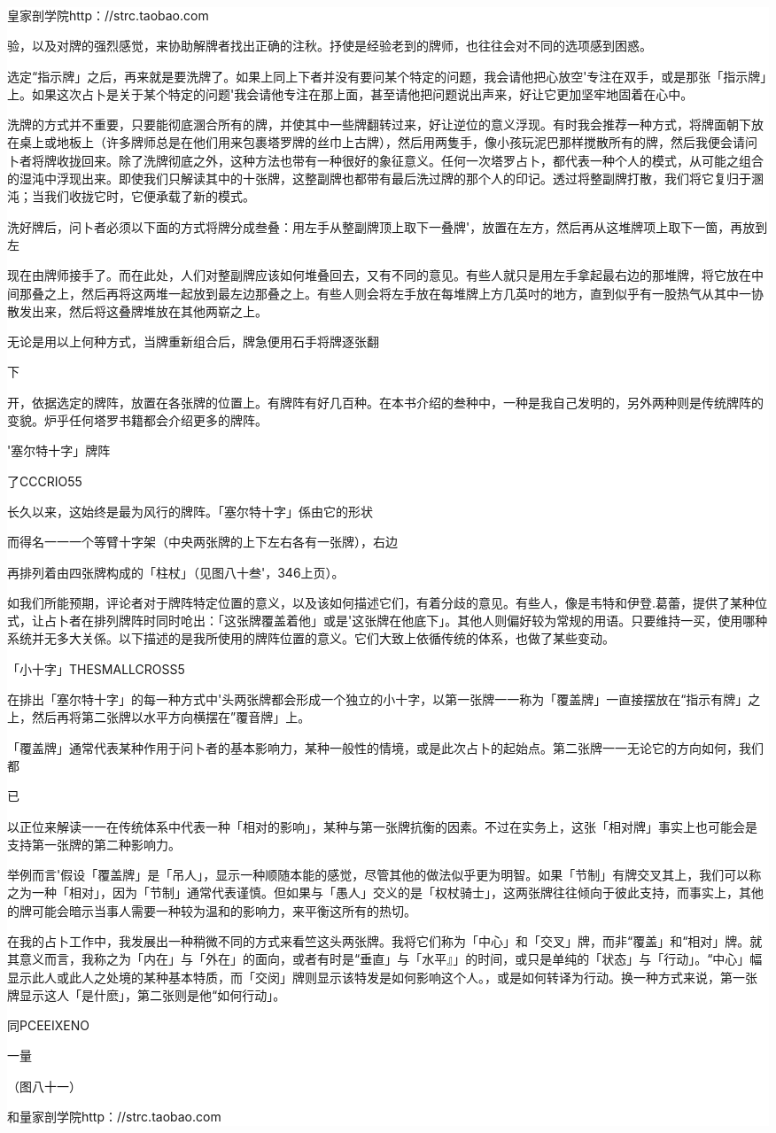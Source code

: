皇家剖学院http：//strc.taobao.com

验，以及对牌的强烈感觉，来协助解牌者找出正确的注秋。抒使是经验老到的牌师，也往往会对不同的选项感到困惑。

选定“指示牌」之后，再来就是要洗牌了。如果上同上下者并没有要问某个特定的问题，我会请他把心放空'专注在双手，或是那张「指示牌」上。如果这次占卜是关于某个特定的问题'我会请他专注在那上面，甚至请他把问题说出声来，好让它更加坚牢地固着在心中。

洗牌的方式并不重要，只要能彻底溷合所有的牌，并使其中一些牌翻转过来，好让逆位的意义浮现。有时我会推荐一种方式，将牌面朝下放在桌上或地板上（许多牌师总是在他们用来包裹塔罗牌的丝巾上古牌），然后用两隻手，像小孩玩泥巴那样搅散所有的牌，然后我便会请问卜者将牌收拢回来。除了洗牌彻底之外，这种方法也带有一种很好的象征意义。任何一次塔罗占卜，都代表一种个人的模式，从可能之组合的湿沌中浮现出来。即使我们只解读其中的十张牌，这整副牌也都带有最后洗过牌的那个人的印记。透过将整副牌打散，我们将它复归于溷沌；当我们收拢它时，它便承载了新的模式。

洗好牌后，问卜者必须以下面的方式将牌分成叁叠：用左手从整副牌顶上取下一叠牌'，放置在左方，然后再从这堆牌项上取下一箇，再放到左

现在由牌师接手了。而在此处，人们对整副牌应该如何堆叠回去，又有不同的意见。有些人就只是用左手拿起最右边的那堆牌，将它放在中间那叠之上，然后再将这两堆一起放到最左边那叠之上。有些人则会将左手放在每堆牌上方几英吋的地方，直到似乎有一股热气从其中一协散发出来，然后将这叠牌堆放在其他两崭之上。

无论是用以上何种方式，当牌重新组合后，牌急便用石手将牌逐张翻

下



开，依据选定的牌阵，放置在各张牌的位置上。有牌阵有好几百种。在本书介绍的叁种中，一种是我自己发明的，另外两种则是传统牌阵的变貌。炉乎任何塔罗书籍都会介绍更多的牌阵。

'塞尔特十字」牌阵

了CCCRIO55

长久以来，这始终是最为风行的牌阵。「塞尔特十字」係由它的形状

而得名一一一个等臂十字架（中央两张牌的上下左右各有一张牌），右边

再排列着由四张牌构成的「柱杖」（见图八十叁'，346上页）。

如我们所能预期，评论者对于牌阵特定位置的意义，以及该如何描述它们，有着分歧的意见。有些人，像是韦特和伊登.葛蕾，提供了某种位式，让占卜者在排列牌阵时同时呛出：「这张牌覆盖着他」或是'这张牌在他底下」。其他人则偏好较为常规的用语。只要维持一买，使用哪种系统并无多大关係。以下描述的是我所使用的牌阵位置的意义。它们大致上依循传统的体系，也做了某些变动。

「小十字」THESMALLCROSS5

在排出「塞尔特十字」的每一种方式中'头两张牌都会形成一个独立的小十字，以第一张牌一一称为「覆盖牌」一直接摆放在“指示有牌」之上，然后再将第二张牌以水平方向横摆在”覆音牌」上。

「覆盖牌」通常代表某种作用于问卜者的基本影响力，某种一般性的情境，或是此次占卜的起始点。第二张牌一一无论它的方向如何，我们都


已



以正位来解读一一在传统体系中代表一种「相对的影响」，某种与第一张牌抗衡的因素。不过在实务上，这张「相对牌」事实上也可能会是支持第一张牌的第二种影响力。

举例而言'假设「覆盖牌」是「吊人」，显示一种顺随本能的感觉，尽管其他的做法似乎更为明智。如果「节制」有牌交叉其上，我们可以称之为一种「相对」，因为「节制」通常代表谨慎。但如果与「愚人」交义的是「权杖骑士」，这两张牌往往倾向于彼此支持，而事实上，其他的牌可能会暗示当事人需要一种较为温和的影响力，来平衡这所有的热切。

在我的占卜工作中，我发展出一种稍微不同的方式来看竺这头两张牌。我将它们称为「中心」和「交叉」牌，而非“覆盖」和“相对」牌。就其意义而言，我称之为「内在」与「外在」的面向，或者有时是“垂直」与「水平』」的时间，或只是单纯的「状态」与「行动」。“中心」幅显示此人或此人之处境的某种基本特质，而「交闵」牌则显示该特发是如何影响这个人。，或是如何转译为行动。换一种方式来说，第一张牌显示这人「是什麽」，第二张则是他“如何行动」。

同PCEEIXENO

一量

（图八十一）

和量家剖学院http：//strc.taobao.com
